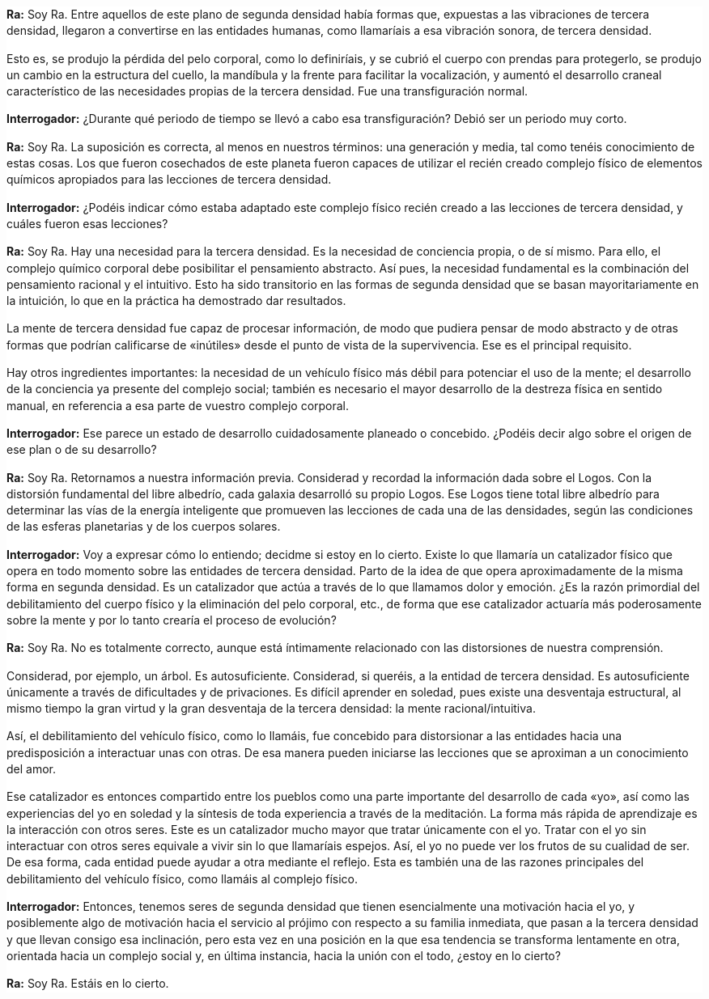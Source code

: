 <p><strong>Ra:</strong> Soy Ra. Entre aquellos de este plano de segunda densidad había formas que, expuestas a las vibraciones de tercera densidad, llegaron a convertirse en las entidades humanas, como llamaríais a esa vibración sonora, de tercera densidad.</p>
<p>Esto es, se produjo la pérdida del pelo corporal, como lo definiríais, y se cubrió el cuerpo con prendas para protegerlo, se produjo un cambio en la estructura del cuello, la mandíbula y la frente para facilitar la vocalización, y aumentó el desarrollo craneal característico de las necesidades propias de la tercera densidad. Fue una transfiguración normal.</p>
<p><strong>Interrogador:</strong> ¿Durante qué periodo de tiempo se llevó a cabo esa transfiguración? Debió ser un periodo muy corto.</p>
<p><strong>Ra:</strong> Soy Ra. La suposición es correcta, al menos en nuestros términos: una generación y media, tal como tenéis conocimiento de estas cosas. Los que fueron cosechados de este planeta fueron capaces de utilizar el recién creado complejo físico de elementos químicos apropiados para las lecciones de tercera densidad.</p>
<p><strong>Interrogador:</strong> ¿Podéis indicar cómo estaba adaptado este complejo físico recién creado a las lecciones de tercera densidad, y cuáles fueron esas lecciones?</p>
<p><strong>Ra:</strong> Soy Ra. Hay una necesidad para la tercera densidad. Es la necesidad de conciencia propia, o de sí mismo. Para ello, el complejo químico corporal debe posibilitar el pensamiento abstracto. Así pues, la necesidad fundamental es la combinación del pensamiento racional y el intuitivo. Esto ha sido transitorio en las formas de segunda densidad que se basan mayoritariamente en la intuición, lo que en la práctica ha demostrado dar resultados.</p>
<p>La mente de tercera densidad fue capaz de procesar información, de modo que pudiera pensar de modo abstracto y de otras formas que podrían calificarse de «inútiles» desde el punto de vista de la supervivencia. Ese es el principal requisito.</p>
<p>Hay otros ingredientes importantes: la necesidad de un vehículo físico más débil para potenciar el uso de la mente; el desarrollo de la conciencia ya presente del complejo social; también es necesario el mayor desarrollo de la destreza física en sentido manual, en referencia a esa parte de vuestro complejo corporal.</p>
<p><strong>Interrogador:</strong> Ese parece un estado de desarrollo cuidadosamente planeado o concebido. ¿Podéis decir algo sobre el origen de ese plan o de su desarrollo?</p>
<p><strong>Ra:</strong> Soy Ra. Retornamos a nuestra información previa. Considerad y recordad la información dada sobre el Logos. Con la distorsión fundamental del libre albedrío, cada galaxia desarrolló su propio Logos. Ese Logos tiene total libre albedrío para determinar las vías de la energía inteligente que promueven las lecciones de cada una de las densidades, según las condiciones de las esferas planetarias y de los cuerpos solares.</p>
<p><strong>Interrogador:</strong> Voy a expresar cómo lo entiendo; decidme si estoy en lo cierto. Existe lo que llamaría un catalizador físico que opera en todo momento sobre las entidades de tercera densidad. Parto de la idea de que opera aproximadamente de la misma forma en segunda densidad. Es un catalizador que actúa a través de lo que llamamos dolor y emoción. ¿Es la razón primordial del debilitamiento del cuerpo físico y la eliminación del pelo corporal, etc., de forma que ese catalizador actuaría más poderosamente sobre la mente y por lo tanto crearía el proceso de evolución?</p>
<p><strong>Ra:</strong> Soy Ra. No es totalmente correcto, aunque está íntimamente relacionado con las distorsiones de nuestra comprensión.</p>
<p>Considerad, por ejemplo, un árbol. Es autosuficiente. Considerad, si queréis, a la entidad de tercera densidad. Es autosuficiente únicamente a través de dificultades y de privaciones. Es difícil aprender en soledad, pues existe una desventaja estructural, al mismo tiempo la gran virtud y la gran desventaja de la tercera densidad: la mente racional/intuitiva.</p>
<p>Así, el debilitamiento del vehículo físico, como lo llamáis, fue concebido para distorsionar a las entidades hacia una predisposición a interactuar unas con otras. De esa manera pueden iniciarse las lecciones que se aproximan a un conocimiento del amor.</p>
<p>Ese catalizador es entonces compartido entre los pueblos como una parte importante del desarrollo de cada «yo», así como las experiencias del yo en soledad y la síntesis de toda experiencia a través de la meditación. La forma más rápida de aprendizaje es la interacción con otros seres. Este es un catalizador mucho mayor que tratar únicamente con el yo. Tratar con el yo sin interactuar con otros seres equivale a vivir sin lo que llamaríais espejos. Así, el yo no puede ver los frutos de su cualidad de ser. De esa forma, cada entidad puede ayudar a otra mediante el reflejo. Esta es también una de las razones principales del debilitamiento del vehículo físico, como llamáis al complejo físico.</p>
<p><strong>Interrogador:</strong> Entonces, tenemos seres de segunda densidad que tienen esencialmente una motivación hacia el yo, y posiblemente algo de motivación hacia el servicio al prójimo con respecto a su familia inmediata, que pasan a la tercera densidad y que llevan consigo esa inclinación, pero esta vez en una posición en la que esa tendencia se transforma lentamente en otra, orientada hacia un complejo social y, en última instancia, hacia la unión con el todo, ¿estoy en lo cierto?</p>
<p><strong>Ra:</strong> Soy Ra. Estáis en lo cierto.</p>